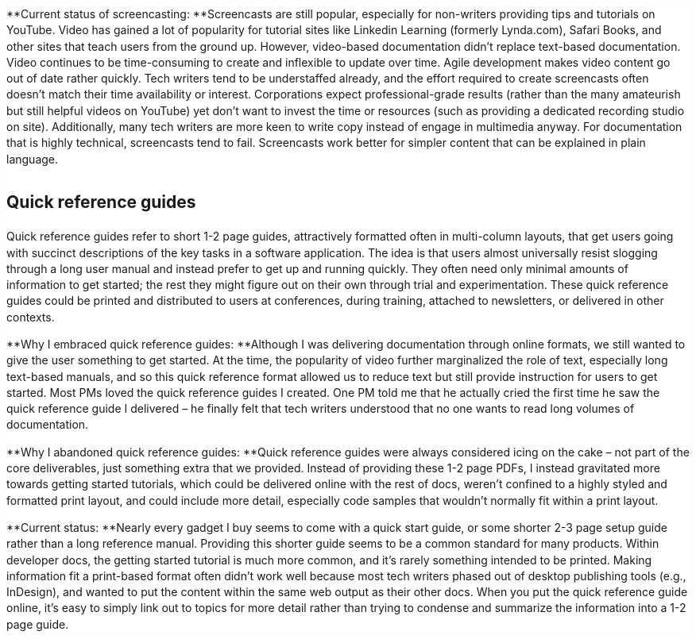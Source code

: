**Current status of screencasting: **Screencasts are still popular, especially for non-writers providing tips and tutorials on YouTube. Video has gained a lot of popularity for tutorial sites like Linkedin Learning (formerly Lynda.com), Safari Books, and other sites that teach users from the ground up. However, video-based documentation didn’t replace text-based documentation. Video continues to be time-consuming to create and inflexible to update over time. Agile development makes video content go out of date rather quickly. Tech writers tend to be understaffed already, and the effort required to create screencasts often doesn’t match their time availability or interest. Corporations expect professional-grade results (rather than the many amateurish but still helpful videos on YouTube) yet don’t want to invest the time or resources (such as providing a dedicated recording studio on site). Additionally, many tech writers are more keen to write copy instead of engage in multimedia anyway. For documentation that is highly technical, screencasts tend to fail. Screencasts work better for simpler content that can be explained in plain language.


## Quick reference guides

Quick reference guides refer to short 1-2 page guides, attractively formatted often in multi-column layouts, that get users going with succinct descriptions of the key tasks in a software application. The idea is that users almost universally resist slogging through a long user manual and instead prefer to get up and running quickly. They often need only minimal amounts of information to get started; the rest they might figure out on their own through trial and experimentation. These quick reference guides could be printed and distributed to users at conferences, during training, attached to newsletters, or delivered in other contexts.

**Why I embraced quick reference guides: **Although I was delivering documentation through online formats, we still wanted to give the user something to get started. At the time, the popularity of video further marginalized the role of text, especially long text-based manuals, and so this quick reference format allowed us to reduce text but still provide instruction for users to get started. Most PMs loved the quick reference guides I created. One PM told me that he actually cried the first time he saw the quick reference guide I delivered – he finally felt that tech writers understood that no one wants to read long volumes of documentation.

**Why I abandoned quick reference guides: **Quick reference guides were always considered icing on the cake – not part of the core deliverables, just something extra that we provided. Instead of providing these 1-2 page PDFs, I instead gravitated more towards getting started tutorials, which could be delivered online with the rest of docs, weren’t confined to a highly styled and formatted print layout, and could include more detail, especially code samples that wouldn’t normally fit within a print layout.

**Current status: **Nearly every gadget I buy seems to come with a quick start guide, or some shorter 2-3 page setup guide rather than a long reference manual. Providing this shorter guide seems to be a common standard for many products. Within developer docs, the getting started tutorial is much more common, and it’s rarely something intended to be printed. Making information fit a print-based format often didn’t work well because most tech writers phased out of desktop publishing tools (e.g., InDesign), and wanted to put the content within the same web output as their other docs. When you put the quick reference guide online, it’s easy to simply link out to topics for more detail rather than trying to condense and summarize the information into a 1-2 page guide.
